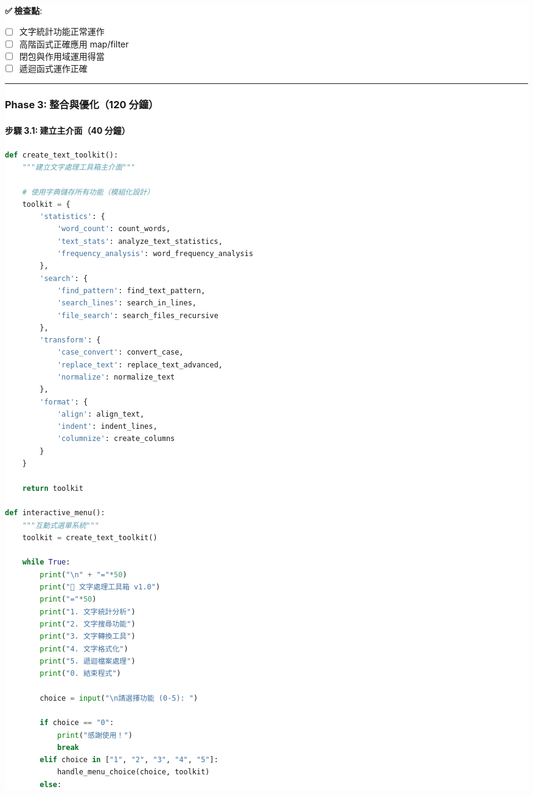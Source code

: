 **✅ 檢查點**:
- [ ] 文字統計功能正常運作
- [ ] 高階函式正確應用 map/filter
- [ ] 閉包與作用域運用得當
- [ ] 遞迴函式運作正確

---

### Phase 3: 整合與優化（120 分鐘）

#### 步驟 3.1: 建立主介面（40 分鐘）
```python
def create_text_toolkit():
    """建立文字處理工具箱主介面"""

    # 使用字典儲存所有功能（模組化設計）
    toolkit = {
        'statistics': {
            'word_count': count_words,
            'text_stats': analyze_text_statistics,
            'frequency_analysis': word_frequency_analysis
        },
        'search': {
            'find_pattern': find_text_pattern,
            'search_lines': search_in_lines,
            'file_search': search_files_recursive
        },
        'transform': {
            'case_convert': convert_case,
            'replace_text': replace_text_advanced,
            'normalize': normalize_text
        },
        'format': {
            'align': align_text,
            'indent': indent_lines,
            'columnize': create_columns
        }
    }

    return toolkit

def interactive_menu():
    """互動式選單系統"""
    toolkit = create_text_toolkit()

    while True:
        print("\n" + "="*50)
        print("🔧 文字處理工具箱 v1.0")
        print("="*50)
        print("1. 文字統計分析")
        print("2. 文字搜尋功能")
        print("3. 文字轉換工具")
        print("4. 文字格式化")
        print("5. 遞迴檔案處理")
        print("0. 結束程式")

        choice = input("\n請選擇功能 (0-5): ")

        if choice == "0":
            print("感謝使用！")
            break
        elif choice in ["1", "2", "3", "4", "5"]:
            handle_menu_choice(choice, toolkit)
        else:
```